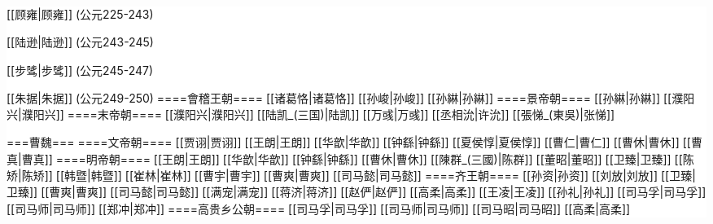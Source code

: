 [[顾雍|顾雍]] (公元225-243)

[[陆逊|陆逊]] (公元243-245)

[[步骘|步骘]] (公元245-247)

[[朱据|朱据]] (公元249-250)
====會稽王朝====
[[诸葛恪|诸葛恪]]
[[孙峻|孙峻]]
[[孙綝|孙綝]]
====景帝朝====
[[孙綝|孙綝]]
[[濮阳兴|濮阳兴]]
====末帝朝====
[[濮阳兴|濮阳兴]]
[[陆凯_(三国)|陆凯]]
[[万彧|万彧]]
[[丞相沇|许沇]]
[[張悌_(東吳)|张悌]]

===曹魏===
====文帝朝====
[[贾诩|贾诩]]
[[王朗|王朗]]
[[华歆|华歆]]
[[钟繇|钟繇]]
[[夏侯惇|夏侯惇]]
[[曹仁|曹仁]]
[[曹休|曹休]]
[[曹真|曹真]]
====明帝朝====
[[王朗|王朗]]
[[华歆|华歆]]
[[钟繇|钟繇]]
[[曹休|曹休]]
[[陳群_(三國)|陈群]]
[[董昭|董昭]]
[[卫臻|卫臻]]
[[陈矫|陈矫]]
[[韩暨|韩暨]]
[[崔林|崔林]]
[[曹宇|曹宇]]
[[曹爽|曹爽]]
[[司马懿|司马懿]]
====齐王朝====
[[孙资|孙资]]
[[刘放|刘放]]
[[卫臻|卫臻]]
[[曹爽|曹爽]]
[[司马懿|司马懿]]
[[满宠|满宠]]
[[蒋济|蒋济]]
[[赵俨|赵俨]]
[[高柔|高柔]]
[[王凌|王凌]]
[[孙礼|孙礼]]
[[司马孚|司马孚]]
[[司马师|司马师]]
[[郑冲|郑冲]]
====高贵乡公朝====
[[司马孚|司马孚]]
[[司马师|司马师]]
[[司马昭|司马昭]]
[[高柔|高柔]]